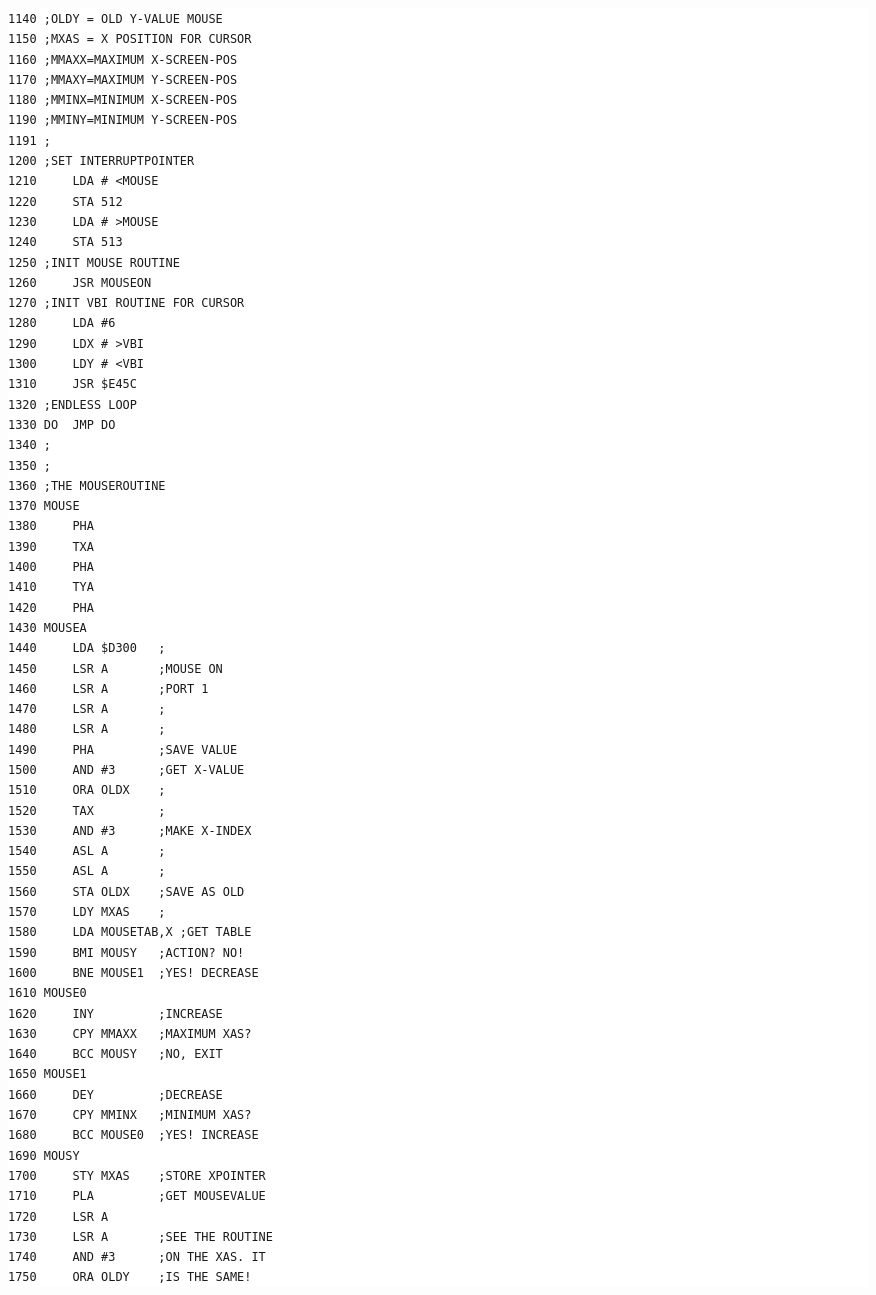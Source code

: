 ```
1140 ;OLDY = OLD Y-VALUE MOUSE
1150 ;MXAS = X POSITION FOR CURSOR
1160 ;MMAXX=MAXIMUM X-SCREEN-POS
1170 ;MMAXY=MAXIMUM Y-SCREEN-POS
1180 ;MMINX=MINIMUM X-SCREEN-POS
1190 ;MMINY=MINIMUM Y-SCREEN-POS
1191 ;
1200 ;SET INTERRUPTPOINTER
1210     LDA # <MOUSE
1220     STA 512
1230     LDA # >MOUSE
1240     STA 513
1250 ;INIT MOUSE ROUTINE
1260     JSR MOUSEON
1270 ;INIT VBI ROUTINE FOR CURSOR
1280     LDA #6
1290     LDX # >VBI
1300     LDY # <VBI
1310     JSR $E45C
1320 ;ENDLESS LOOP
1330 DO  JMP DO
1340 ;
1350 ;
1360 ;THE MOUSEROUTINE
1370 MOUSE
1380     PHA 
1390     TXA 
1400     PHA 
1410     TYA 
1420     PHA 
1430 MOUSEA
1440     LDA $D300   ;
1450     LSR A       ;MOUSE ON
1460     LSR A       ;PORT 1
1470     LSR A       ;
1480     LSR A       ;
1490     PHA         ;SAVE VALUE
1500     AND #3      ;GET X-VALUE
1510     ORA OLDX    ;
1520     TAX         ;
1530     AND #3      ;MAKE X-INDEX
1540     ASL A       ;
1550     ASL A       ;
1560     STA OLDX    ;SAVE AS OLD
1570     LDY MXAS    ;
1580     LDA MOUSETAB,X ;GET TABLE
1590     BMI MOUSY   ;ACTION? NO!
1600     BNE MOUSE1  ;YES! DECREASE
1610 MOUSE0
1620     INY         ;INCREASE
1630     CPY MMAXX   ;MAXIMUM XAS?
1640     BCC MOUSY   ;NO, EXIT
1650 MOUSE1
1660     DEY         ;DECREASE
1670     CPY MMINX   ;MINIMUM XAS?
1680     BCC MOUSE0  ;YES! INCREASE
1690 MOUSY
1700     STY MXAS    ;STORE XPOINTER
1710     PLA         ;GET MOUSEVALUE
1720     LSR A
1730     LSR A       ;SEE THE ROUTINE
1740     AND #3      ;ON THE XAS. IT
1750     ORA OLDY    ;IS THE SAME!
```